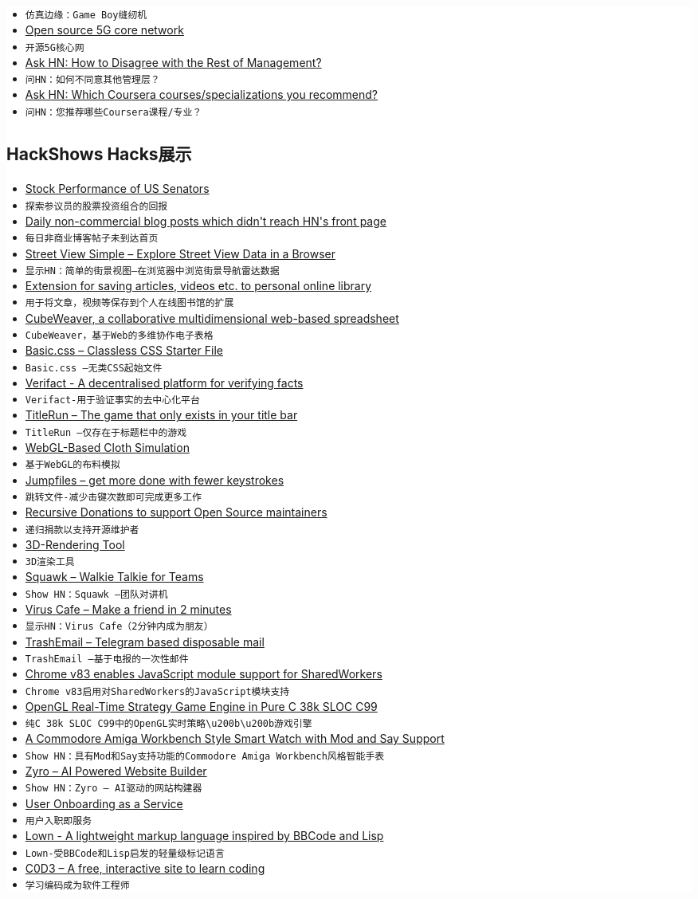 - `仿真边缘：Game Boy缝纫机`
- [Open source 5G core network](https://github.com/free5gc/free5gc)
- `开源5G核心网`
- [Ask HN: How to Disagree with the Rest of Management?](item?id=23427110)
- `问HN：如何不同意其他管理层？`
- [Ask HN: Which Coursera courses/specializations you recommend?](item?id=23427186)
- `问HN：您推荐哪些Coursera课程/专业？`


## HackShows Hacks展示

- [ Stock Performance of US Senators](https://www.govtrades.com/)
- `探索参议员的股票投资组合的回报`
- [ Daily non-commercial blog posts which didn't reach HN's front page](https://hnblogs.substack.com)
- `每日非商业博客帖子未到达首页`
- [ Street View Simple – Explore Street View Data in a Browser](https://callumprentice.github.io/apps/street_cloud_simple/)
- `显示HN：简单的街景视图–在浏览器中浏览街景导航雷达数据`
- [ Extension for saving articles, videos etc. to personal online library](https://github.com/tolgaOzen/joosephExtension)
- `用于将文章，视频等保存到个人在线图书馆的扩展`
- [ CubeWeaver, a collaborative multidimensional web-based spreadsheet](https://cubeweaver.com/)
- `CubeWeaver，基于Web的多维协作电子表格`
- [ Basic.css – Classless CSS Starter File](https://github.com/vladocar/Basic.css)
- `Basic.css –无类CSS起始文件`
- [ Verifact - A decentralised platform for verifying facts](https://verifact.io)
- `Verifact-用于验证事实的去中心化平台`
- [ TitleRun – The game that only exists in your title bar](https://titlerun.xyz/)
- `TitleRun –仅存在于标题栏中的游戏`
- [ WebGL-Based Cloth Simulation](https://playcanv.as/p/EEHymtVR/)
- `基于WebGL的布料模拟`
- [ Jumpfiles – get more done with fewer keystrokes](https://github.com/hofstadter-io/jumpfiles/blob/master/README.md)
- `跳转文件-减少击键次数即可完成更多工作`
- [ Recursive Donations to support Open Source maintainers](https://recursive.gives/)
- `递归捐款以支持开源维护者`
- [ 3D-Rendering Tool](http://colormass.com/app)
- `3D渲染工具`
- [ Squawk – Walkie Talkie for Teams](https://www.squawk.to)
- `Show HN：Squawk –团队对讲机`
- [ Virus Cafe – Make a friend in 2 minutes](https://virus.cafe)
- `显示HN：Virus Cafe（2分钟内成为朋友）`
- [ TrashEmail – Telegram based disposable mail](https://github.com/r0hi7/TeleDot)
- `TrashEmail –基于电报的一次性邮件`
- [ Chrome v83 enables JavaScript module support for SharedWorkers](https://medium.com/@tobiasuhlig/chrome-v83-enables-js-module-support-for-sharedworkers-starting-a-new-era-for-multi-browser-dbb20366bddf)
- `Chrome v83启用对SharedWorkers的JavaScript模块支持`
- [ OpenGL Real-Time Strategy Game Engine in Pure C 38k SLOC C99](https://github.com/eduard-permyakov/permafrost-engine)
- `纯C 38k SLOC C99中的OpenGL实时策略\u200b\u200b游戏引擎`
- [ A Commodore Amiga Workbench Style Smart Watch with Mod and Say Support](https://thedorkweb.substack.com/p/tales-from-the-dork-web-10)
- `Show HN：具有Mod和Say支持功能的Commodore Amiga Workbench风格智能手表`
- [ Zyro – AI Powered Website Builder](https://zyro.com/)
- `Show HN：Zyro – AI驱动的网站构建器`
- [ User Onboarding as a Service](https://boardme.io/)
- `用户入职即服务`
- [ Lown - A lightweight markup language inspired by BBCode and Lisp](https://github.com/oileurre/lown)
- `Lown-受BBCode和Lisp启发的轻量级标记语言`
- [ C0D3 – A free, interactive site to learn coding](https://www.c0d3.com)
- `学习编码成为软件工程师`